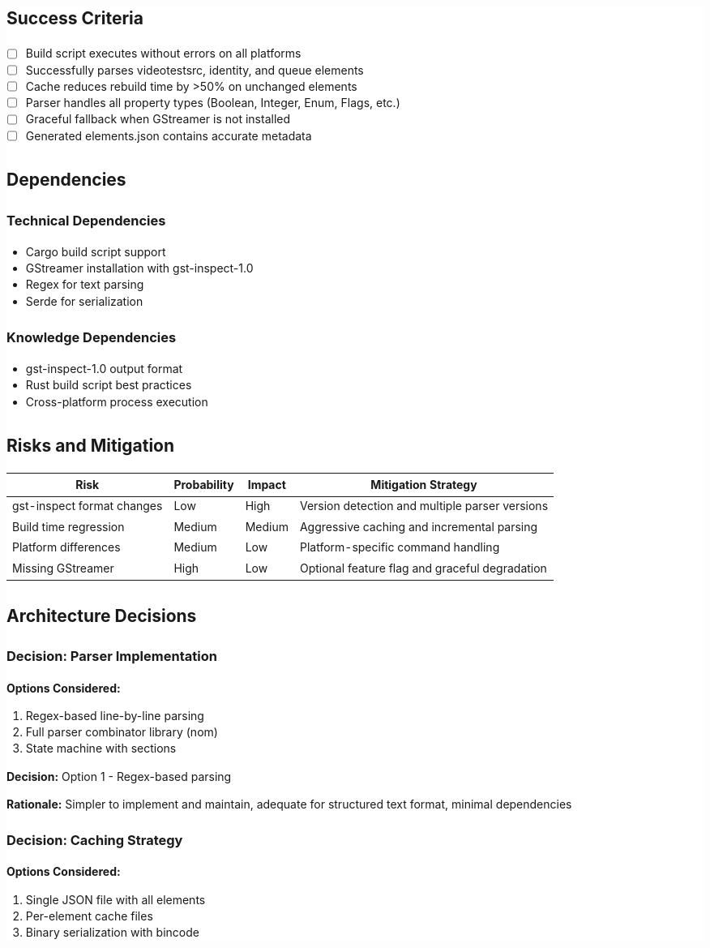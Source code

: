 ## Success Criteria

- [ ] Build script executes without errors on all platforms
- [ ] Successfully parses videotestsrc, identity, and queue elements
- [ ] Cache reduces rebuild time by >50% on unchanged elements
- [ ] Parser handles all property types (Boolean, Integer, Enum, Flags, etc.)
- [ ] Graceful fallback when GStreamer is not installed
- [ ] Generated elements.json contains accurate metadata

## Dependencies

### Technical Dependencies
- Cargo build script support
- GStreamer installation with gst-inspect-1.0
- Regex for text parsing
- Serde for serialization

### Knowledge Dependencies
- gst-inspect-1.0 output format
- Rust build script best practices
- Cross-platform process execution

## Risks and Mitigation

| Risk | Probability | Impact | Mitigation Strategy |
|------|------------|--------|-------------------|
| gst-inspect format changes | Low | High | Version detection and multiple parser versions |
| Build time regression | Medium | Medium | Aggressive caching and incremental parsing |
| Platform differences | Medium | Low | Platform-specific command handling |
| Missing GStreamer | High | Low | Optional feature flag and graceful degradation |

## Architecture Decisions

### Decision: Parser Implementation
**Options Considered:**
1. Regex-based line-by-line parsing
2. Full parser combinator library (nom)
3. State machine with sections

**Decision:** Option 1 - Regex-based parsing

**Rationale:** Simpler to implement and maintain, adequate for structured text format, minimal dependencies

### Decision: Caching Strategy
**Options Considered:**
1. Single JSON file with all elements
2. Per-element cache files
3. Binary serialization with bincode
